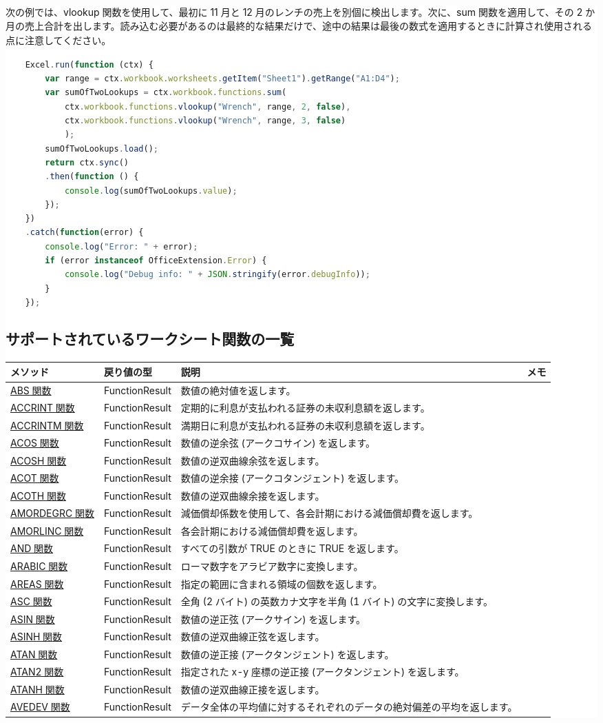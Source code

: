 


次の例では、vlookup 関数を使用して、最初に 11 月と 12 月のレンチの売上を別個に検出します。次に、sum 関数を適用して、その 2 か月の売上合計を出します。読み込む必要があるのは最終的な結果だけで、途中の結果は最後の数式を適用するときに計算され使用される点に注意してください。

```js
    Excel.run(function (ctx) {
        var range = ctx.workbook.worksheets.getItem("Sheet1").getRange("A1:D4");
        var sumOfTwoLookups = ctx.workbook.functions.sum(
        	ctx.workbook.functions.vlookup("Wrench", range, 2, false), 
        	ctx.workbook.functions.vlookup("Wrench", range, 3, false)
        	);
        sumOfTwoLookups.load();
        return ctx.sync()
        .then(function () {
            console.log(sumOfTwoLookups.value);
        });
    })
    .catch(function(error) {
	    console.log("Error: " + error);
	    if (error instanceof OfficeExtension.Error) {
	        console.log("Debug info: " + JSON.stringify(error.debugInfo));
	    }
	});


```

## サポートされているワークシート関数の一覧

| メソッド           | 戻り値の型    |説明|メモ |
|:---------------|:--------|:----------|:-----|
|[ABS 関数](https://support.office.com/en-us/article/ABS-function-3420200f-5628-4e8c-99da-c99d7c87713c)| FunctionResult |数値の絶対値を返します。|
|[ACCRINT 関数](https://support.office.com/en-us/article/ACCRINT-function-fe45d089-6722-4fb3-9379-e1f911d8dc74)| FunctionResult |定期的に利息が支払われる証券の未収利息額を返します。|
|[ACCRINTM 関数](https://support.office.com/en-us/article/ACCRINTM-function-f62f01f9-5754-4cc4-805b-0e70199328a7)| FunctionResult |満期日に利息が支払われる証券の未収利息額を返します。|
|[ACOS 関数](https://support.office.com/en-us/article/ACOS-function-cb73173f-d089-4582-afa1-76e5524b5d5b)| FunctionResult |数値の逆余弦 (アークコサイン) を返します。|
|[ACOSH 関数](https://support.office.com/en-us/article/ACOSH-function-e3992cc1-103f-4e72-9f04-624b9ef5ebfe)| FunctionResult |数値の逆双曲線余弦を返します。|
|[ACOT 関数](https://support.office.com/en-us/article/ACOT-function-dc7e5008-fe6b-402e-bdd6-2eea8383d905)| FunctionResult |数値の逆余接 (アークコタンジェント) を返します。|
|[ACOTH 関数](https://support.office.com/en-us/article/ACOTH-function-cc49480f-f684-4171-9fc5-73e4e852300f)| FunctionResult |数値の逆双曲線余接を返します。|
|[AMORDEGRC 関数](https://support.office.com/en-us/article/AMORDEGRC-function-a14d0ca1-64a4-42eb-9b3d-b0dededf9e51)| FunctionResult |減価償却係数を使用して、各会計期における減価償却費を返します。|
|[AMORLINC 関数](https://support.office.com/en-us/article/AMORLINC-function-7d417b45-f7f5-4dba-a0a5-3451a81079a8)| FunctionResult |各会計期における減価償却費を返します。|
|[AND 関数](https://support.office.com/en-us/article/AND-function-5f19b2e8-e1df-4408-897a-ce285a19e9d9)| FunctionResult |すべての引数が TRUE のときに TRUE を返します。|
|[ARABIC 関数](https://support.office.com/en-us/article/ARABIC-function-9a8da418-c17b-4ef9-a657-9370a30a674f)| FunctionResult |ローマ数字をアラビア数字に変換します。|
|[AREAS 関数](https://support.office.com/en-us/article/AREAS-function-8392ba32-7a41-43b3-96b0-3695d2ec6152)| FunctionResult |指定の範囲に含まれる領域の個数を返します。|
|[ASC 関数](https://support.office.com/en-us/article/ASC-function-0b6abf1c-c663-4004-a964-ebc00b723266)| FunctionResult |全角 (2 バイト) の英数カナ文字を半角 (1 バイト) の文字に変換します。|
|[ASIN 関数](https://support.office.com/en-us/article/ASIN-function-81fb95e5-6d6f-48c4-bc45-58f955c6d347)| FunctionResult |数値の逆正弦 (アークサイン) を返します。|
|[ASINH 関数](https://support.office.com/en-us/article/ASINH-function-4e00475a-067a-43cf-926a-765b0249717c)| FunctionResult |数値の逆双曲線正弦を返します。|
|[ATAN 関数](https://support.office.com/en-us/article/ATAN-function-50746fa8-630a-406b-81d0-4a2aed395543)| FunctionResult |数値の逆正接 (アークタンジェント) を返します。|
|[ATAN2 関数](https://support.office.com/en-us/article/ATAN2-function-c04592ab-b9e3-4908-b428-c96b3a565033)| FunctionResult |指定された x-y 座標の逆正接 (アークタンジェント) を返します。|
|[ATANH 関数](https://support.office.com/en-us/article/ATANH-function-3cd65768-0de7-4f1d-b312-d01c8c930d90)| FunctionResult |数値の逆双曲線正接を返します。|
|[AVEDEV 関数](https://support.office.com/en-us/article/AVEDEV-function-58fe8d65-2a84-4dc7-8052-f3f87b5c6639)| FunctionResult |データ全体の平均値に対するそれぞれのデータの絶対偏差の平均を返します。|